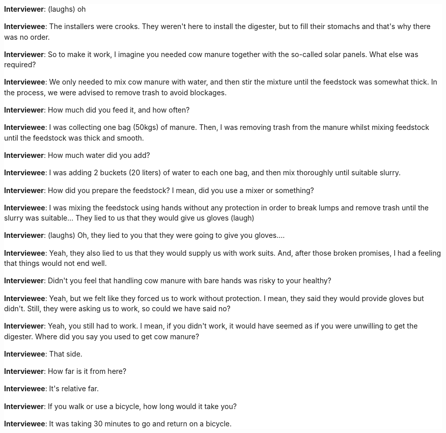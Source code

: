 **Interviewer**: (laughs) oh

**Interviewee**: The installers were crooks. They weren't here to
install the digester, but to fill their stomachs and that's why there
was no order.

**Interviewer**: So to make it work, I imagine you needed cow manure
together with the so-called solar panels. What else was required?

**Interviewee**: We only needed to mix cow manure with water, and then
stir the mixture until the feedstock was somewhat thick. In the process,
we were advised to remove trash to avoid blockages.

**Interviewer**: How much did you feed it, and how often?

**Interviewee**: I was collecting one bag (50kgs) of manure. Then, I was
removing trash from the manure whilst mixing feedstock until the
feedstock was thick and smooth.

**Interviewer**: How much water did you add?

**Interviewee**: I was adding 2 buckets (20 liters) of water to each one
bag, and then mix thoroughly until suitable slurry.

**Interviewer**: How did you prepare the feedstock? I mean, did you use
a mixer or something?

**Interviewee**: I was mixing the feedstock using hands without any
protection in order to break lumps and remove trash until the slurry was
suitable... They lied to us that they would give us gloves (laugh)

**Interviewer**: (laughs) Oh, they lied to you that they were going to
give you gloves....

**Interviewee**: Yeah, they also lied to us that they would supply us
with work suits. And, after those broken promises, I had a feeling that
things would not end well.

**Interviewer**: Didn't you feel that handling cow manure with bare
hands was risky to your healthy?

**Interviewee**: Yeah, but we felt like they forced us to work without
protection. I mean, they said they would provide gloves but didn't.
Still, they were asking us to work, so could we have said no?

**Interviewer**: Yeah, you still had to work. I mean, if you didn't
work, it would have seemed as if you were unwilling to get the digester.
Where did you say you used to get cow manure?

**Interviewee**: That side.

**Interviewer**: How far is it from here?

**Interviewee**: It's relative far.

**Interviewer**: If you walk or use a bicycle, how long would it take
you?

**Interviewee**: It was taking 30 minutes to go and return on a bicycle.
